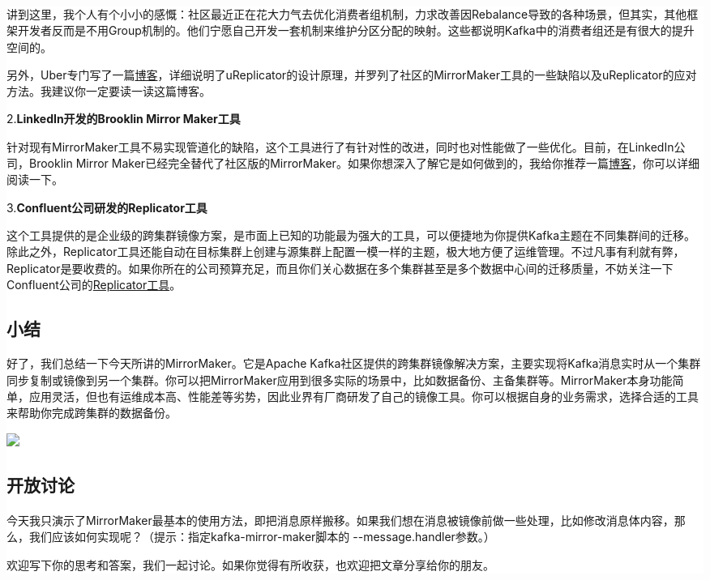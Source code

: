 讲到这里，我个人有个小小的感慨：社区最近正在花大力气去优化消费者组机制，力求改善因Rebalance导致的各种场景，但其实，其他框架开发者反而是不用Group机制的。他们宁愿自己开发一套机制来维护分区分配的映射。这些都说明Kafka中的消费者组还是有很大的提升空间的。

另外，Uber专门写了一篇[博客](https://eng.uber.com/ureplicator/)，详细说明了uReplicator的设计原理，并罗列了社区的MirrorMaker工具的一些缺陷以及uReplicator的应对方法。我建议你一定要读一读这篇博客。

2.**LinkedIn开发的Brooklin Mirror Maker工具**

针对现有MirrorMaker工具不易实现管道化的缺陷，这个工具进行了有针对性的改进，同时也对性能做了一些优化。目前，在LinkedIn公司，Brooklin Mirror Maker已经完全替代了社区版的MirrorMaker。如果你想深入了解它是如何做到的，我给你推荐一篇[博客](https://www.slideshare.net/jyouping/brooklin-mirror-maker-how-and-why-we-moved-away-from-kafka-mirror-maker)，你可以详细阅读一下。

3.**Confluent公司研发的Replicator工具**

这个工具提供的是企业级的跨集群镜像方案，是市面上已知的功能最为强大的工具，可以便捷地为你提供Kafka主题在不同集群间的迁移。除此之外，Replicator工具还能自动在目标集群上创建与源集群上配置一模一样的主题，极大地方便了运维管理。不过凡事有利就有弊，Replicator是要收费的。如果你所在的公司预算充足，而且你们关心数据在多个集群甚至是多个数据中心间的迁移质量，不妨关注一下Confluent公司的[Replicator工具](https://www.confluent.io/confluent-replicator/)。

## 小结

好了，我们总结一下今天所讲的MirrorMaker。它是Apache Kafka社区提供的跨集群镜像解决方案，主要实现将Kafka消息实时从一个集群同步复制或镜像到另一个集群。你可以把MirrorMaker应用到很多实际的场景中，比如数据备份、主备集群等。MirrorMaker本身功能简单，应用灵活，但也有运维成本高、性能差等劣势，因此业界有厂商研发了自己的镜像工具。你可以根据自身的业务需求，选择合适的工具来帮助你完成跨集群的数据备份。

![](https://static001.geekbang.org/resource/image/c0/5e/c0b75891bf37c1086dea98358c481d5e.jpg)

## 开放讨论

今天我只演示了MirrorMaker最基本的使用方法，即把消息原样搬移。如果我们想在消息被镜像前做一些处理，比如修改消息体内容，那么，我们应该如何实现呢？（提示：指定kafka-mirror-maker脚本的 --message.handler参数。）

欢迎写下你的思考和答案，我们一起讨论。如果你觉得有所收获，也欢迎把文章分享给你的朋友。
    